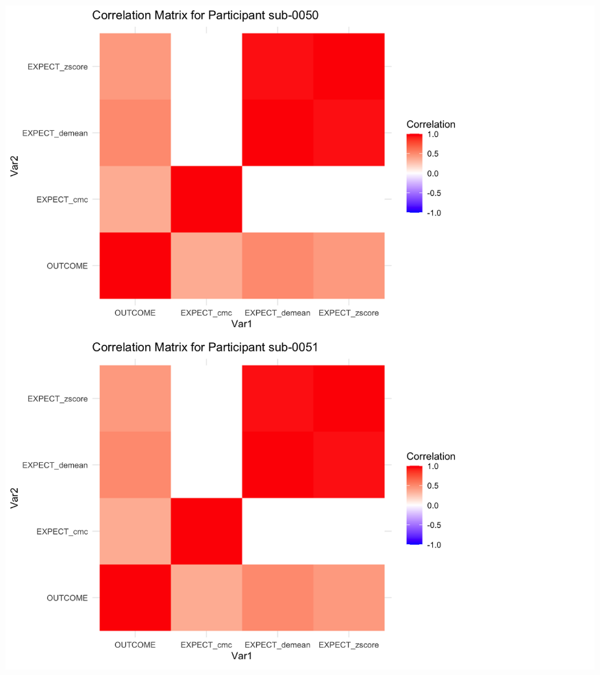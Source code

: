 <img src="09_scaling_files/figure-html/unnamed-chunk-10-41.png" width="672" /><img src="09_scaling_files/figure-html/unnamed-chunk-10-42.png" width="672" />